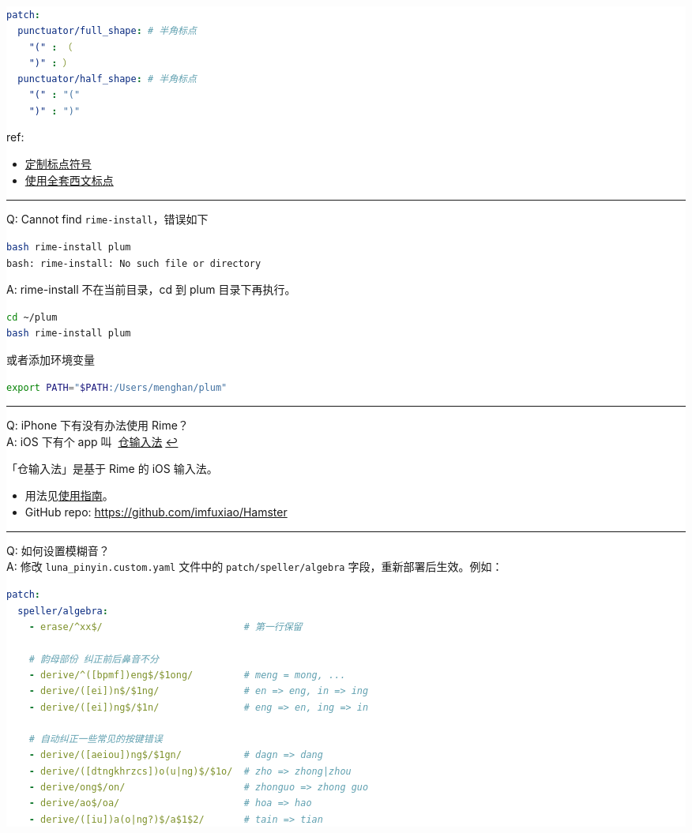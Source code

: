 ```yaml
patch:
  punctuator/full_shape: # 半角标点
    "(" : （
    ")" : ）
  punctuator/half_shape: # 半角标点
    "(" : "("
    ")" : ")"
```

ref:

- [定制标点符号](https://github.com/rime/home/wiki/CustomizationGuide#一例定製標點符號)
- [使用全套西文标点](https://gist.github.com/lotem/2334409)

--------------------------------------------------------------------------------

Q: Cannot find `rime-install`，错误如下

```bash
bash rime-install plum
bash: rime-install: No such file or directory
```
A: rime-install 不在当前目录，cd 到 plum 目录下再执行。

```bash
cd ~/plum
bash rime-install plum
```

或者添加环境变量

```bash
export PATH="$PATH:/Users/menghan/plum"
```

--------------------------------------------------------------------------------

Q: iPhone 下有没有办法使用 Rime？ \
A: iOS 下有个 app 叫 <img src="https://drive.google.com/thumbnail?id=1zeeRYCunm5r8ryp-gr3L4bFyLl9evEcA&sz=w1000" alt="" style="zoom:10%; border-radius:40px;" /> [仓输入法](https://apps.apple.com/cn/app/仓输入法/id6446617683?ign-itscg=30200&ign-itsct=apps_box_badge) [↩︎](https://www.igeekbb.com/2023/04/29/RIME/#iPhone-拼音方案)

「仓输入法」是基于 Rime 的 iOS 输入法。

- 用法见[使用指南](https://ihsiao.com/apps/hamster/docs/)。
- GitHub repo: <https://github.com/imfuxiao/Hamster>

--------------------------------------------------------------------------------

<a name="模糊音"></a>Q: 如何设置模糊音？  
A: 修改 `luna_pinyin.custom.yaml` 文件中的 `patch/speller/algebra` 字段，重新部署后生效。例如：

```yaml
patch:
  speller/algebra:
    - erase/^xx$/                         # 第一行保留
    
    # 韵母部份 纠正前后鼻音不分
    - derive/^([bpmf])eng$/$1ong/         # meng = mong, ...
    - derive/([ei])n$/$1ng/               # en => eng, in => ing
    - derive/([ei])ng$/$1n/               # eng => en, ing => in
    
    # 自动纠正一些常见的按键错误
    - derive/([aeiou])ng$/$1gn/           # dagn => dang 
    - derive/([dtngkhrzcs])o(u|ng)$/$1o/  # zho => zhong|zhou
    - derive/ong$/on/                     # zhonguo => zhong guo
    - derive/ao$/oa/                      # hoa => hao
    - derive/([iu])a(o|ng?)$/a$1$2/       # tain => tian
```


[补丁]: https://github.com/rime/home/wiki/Configuration#補靪